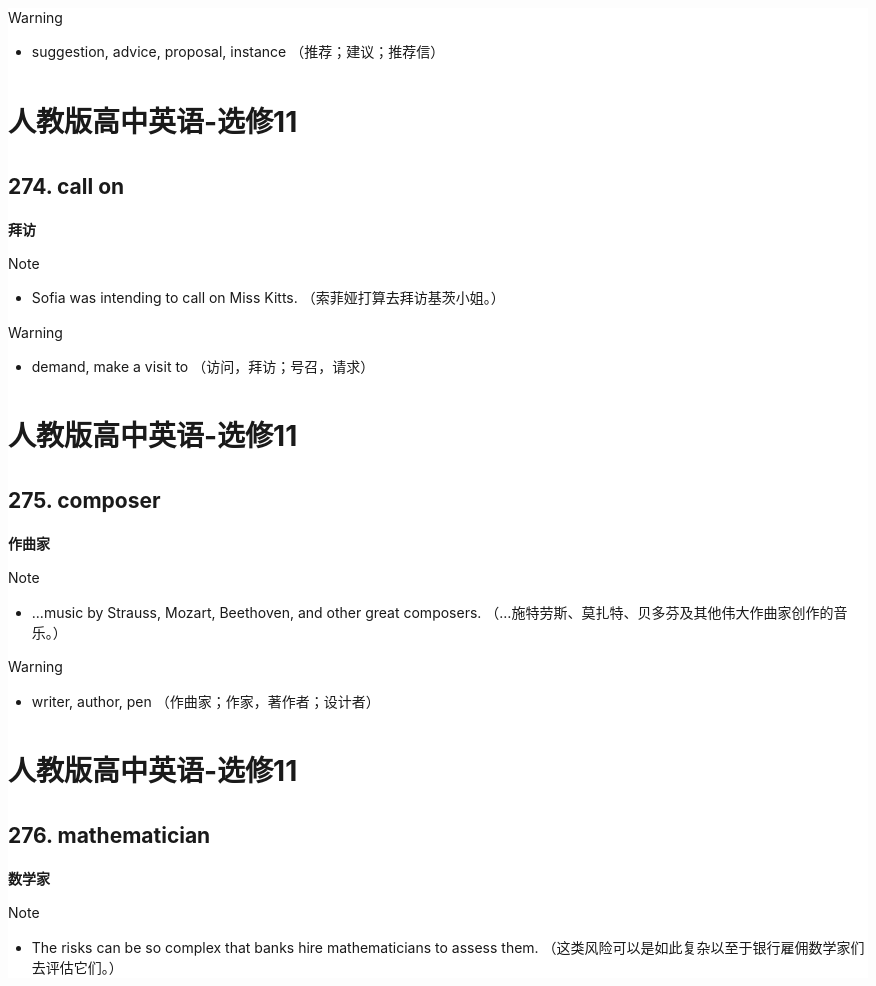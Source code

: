 > [!WARNING]
>
> - suggestion, advice, proposal, instance （推荐；建议；推荐信）
>

# 人教版高中英语-选修11

## 274. call on

**拜访**

> [!NOTE]
>
> - Sofia was intending to call on Miss Kitts. （索菲娅打算去拜访基茨小姐。）
>

> [!WARNING]
>
> - demand, make a visit to （访问，拜访；号召，请求）
>

# 人教版高中英语-选修11

## 275. composer

**作曲家**

> [!NOTE]
>
> - ...music by Strauss, Mozart, Beethoven, and other great composers. （…施特劳斯、莫扎特、贝多芬及其他伟大作曲家创作的音乐。）
>

> [!WARNING]
>
> - writer, author, pen （作曲家；作家，著作者；设计者）
>

# 人教版高中英语-选修11

## 276. mathematician

**数学家**

> [!NOTE]
>
> - The risks can be so complex that banks hire mathematicians to assess them. （这类风险可以是如此复杂以至于银行雇佣数学家们去评估它们。）
>
